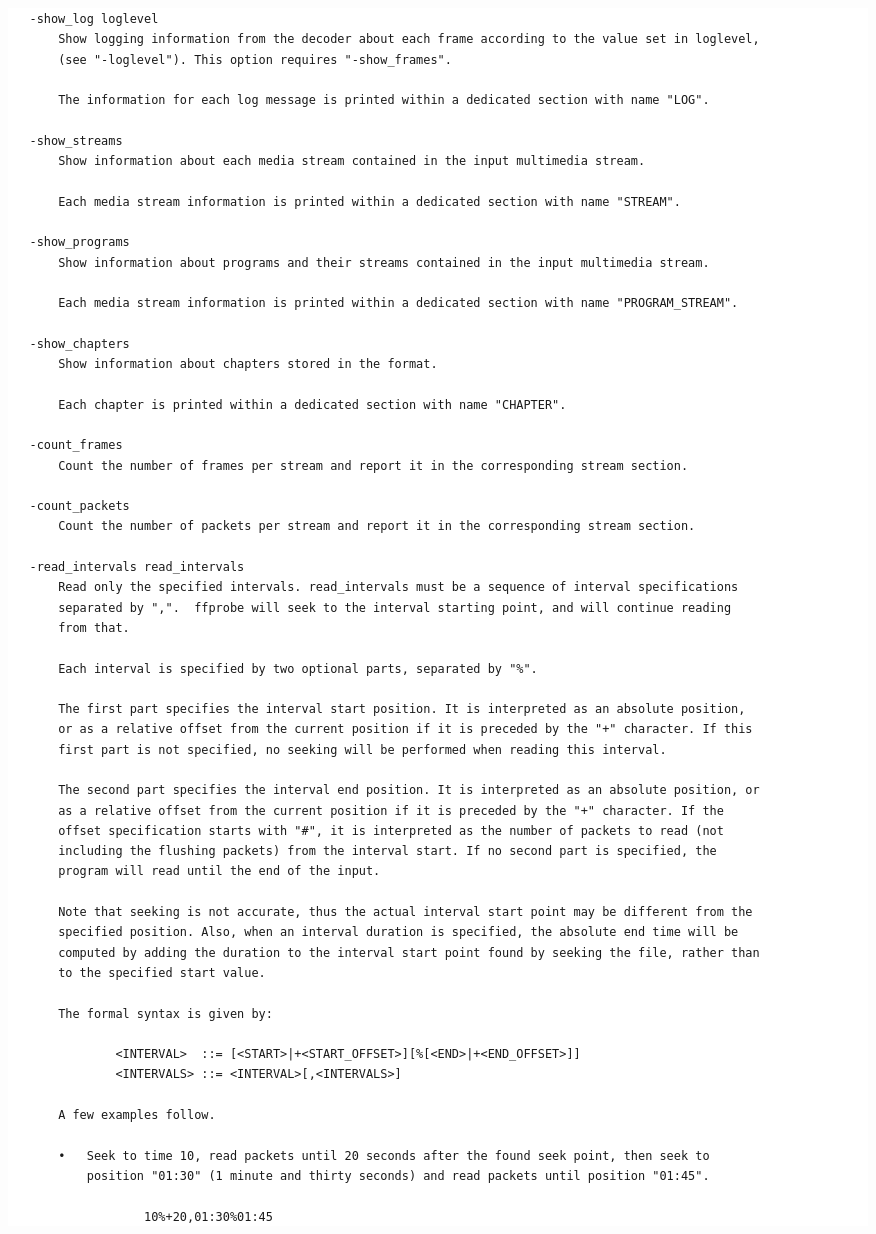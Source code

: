        -show_log loglevel
           Show logging information from the decoder about each frame according to the value set in loglevel,
           (see "-loglevel"). This option requires "-show_frames".

           The information for each log message is printed within a dedicated section with name "LOG".

       -show_streams
           Show information about each media stream contained in the input multimedia stream.

           Each media stream information is printed within a dedicated section with name "STREAM".

       -show_programs
           Show information about programs and their streams contained in the input multimedia stream.

           Each media stream information is printed within a dedicated section with name "PROGRAM_STREAM".

       -show_chapters
           Show information about chapters stored in the format.

           Each chapter is printed within a dedicated section with name "CHAPTER".

       -count_frames
           Count the number of frames per stream and report it in the corresponding stream section.

       -count_packets
           Count the number of packets per stream and report it in the corresponding stream section.

       -read_intervals read_intervals
           Read only the specified intervals. read_intervals must be a sequence of interval specifications
           separated by ",".  ffprobe will seek to the interval starting point, and will continue reading
           from that.

           Each interval is specified by two optional parts, separated by "%".

           The first part specifies the interval start position. It is interpreted as an absolute position,
           or as a relative offset from the current position if it is preceded by the "+" character. If this
           first part is not specified, no seeking will be performed when reading this interval.

           The second part specifies the interval end position. It is interpreted as an absolute position, or
           as a relative offset from the current position if it is preceded by the "+" character. If the
           offset specification starts with "#", it is interpreted as the number of packets to read (not
           including the flushing packets) from the interval start. If no second part is specified, the
           program will read until the end of the input.

           Note that seeking is not accurate, thus the actual interval start point may be different from the
           specified position. Also, when an interval duration is specified, the absolute end time will be
           computed by adding the duration to the interval start point found by seeking the file, rather than
           to the specified start value.

           The formal syntax is given by:

                   <INTERVAL>  ::= [<START>|+<START_OFFSET>][%[<END>|+<END_OFFSET>]]
                   <INTERVALS> ::= <INTERVAL>[,<INTERVALS>]

           A few examples follow.

           •   Seek to time 10, read packets until 20 seconds after the found seek point, then seek to
               position "01:30" (1 minute and thirty seconds) and read packets until position "01:45".

                       10%+20,01:30%01:45
